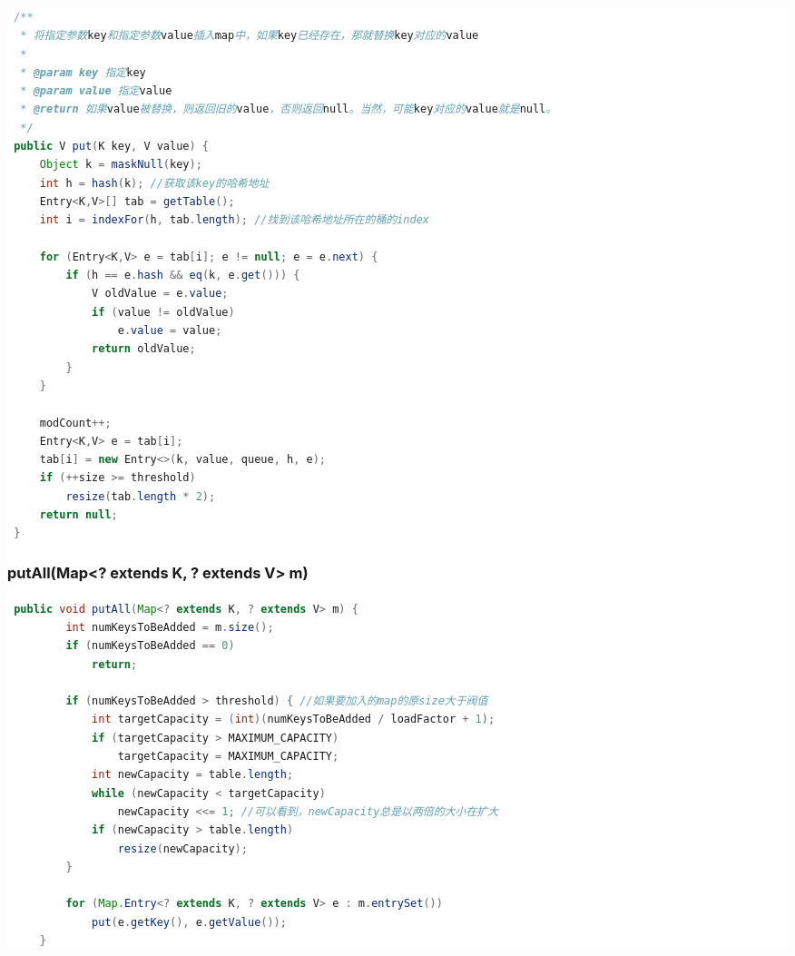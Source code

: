 ```Java
 /**
  * 将指定参数key和指定参数value插入map中，如果key已经存在，那就替换key对应的value
  *
  * @param key 指定key
  * @param value 指定value
  * @return 如果value被替换，则返回旧的value，否则返回null。当然，可能key对应的value就是null。
  */
 public V put(K key, V value) {
     Object k = maskNull(key);
     int h = hash(k); //获取该key的哈希地址
     Entry<K,V>[] tab = getTable();
     int i = indexFor(h, tab.length); //找到该哈希地址所在的桶的index
  
     for (Entry<K,V> e = tab[i]; e != null; e = e.next) { 
         if (h == e.hash && eq(k, e.get())) {
             V oldValue = e.value;
             if (value != oldValue)
                 e.value = value;
             return oldValue;
         }
     }
  
     modCount++;
     Entry<K,V> e = tab[i];
     tab[i] = new Entry<>(k, value, queue, h, e);
     if (++size >= threshold)
         resize(tab.length * 2);
     return null;
 }
```



###  putAll(Map<? extends K, ? extends V> m)

```Java
 public void putAll(Map<? extends K, ? extends V> m) {
         int numKeysToBeAdded = m.size();
         if (numKeysToBeAdded == 0)
             return;
  
         if (numKeysToBeAdded > threshold) { //如果要加入的map的原size大于阀值
             int targetCapacity = (int)(numKeysToBeAdded / loadFactor + 1);
             if (targetCapacity > MAXIMUM_CAPACITY)
                 targetCapacity = MAXIMUM_CAPACITY;
             int newCapacity = table.length;
             while (newCapacity < targetCapacity)
                 newCapacity <<= 1; //可以看到，newCapacity总是以两倍的大小在扩大
             if (newCapacity > table.length)
                 resize(newCapacity);
         }
  
         for (Map.Entry<? extends K, ? extends V> e : m.entrySet())
             put(e.getKey(), e.getValue());
     }
```
